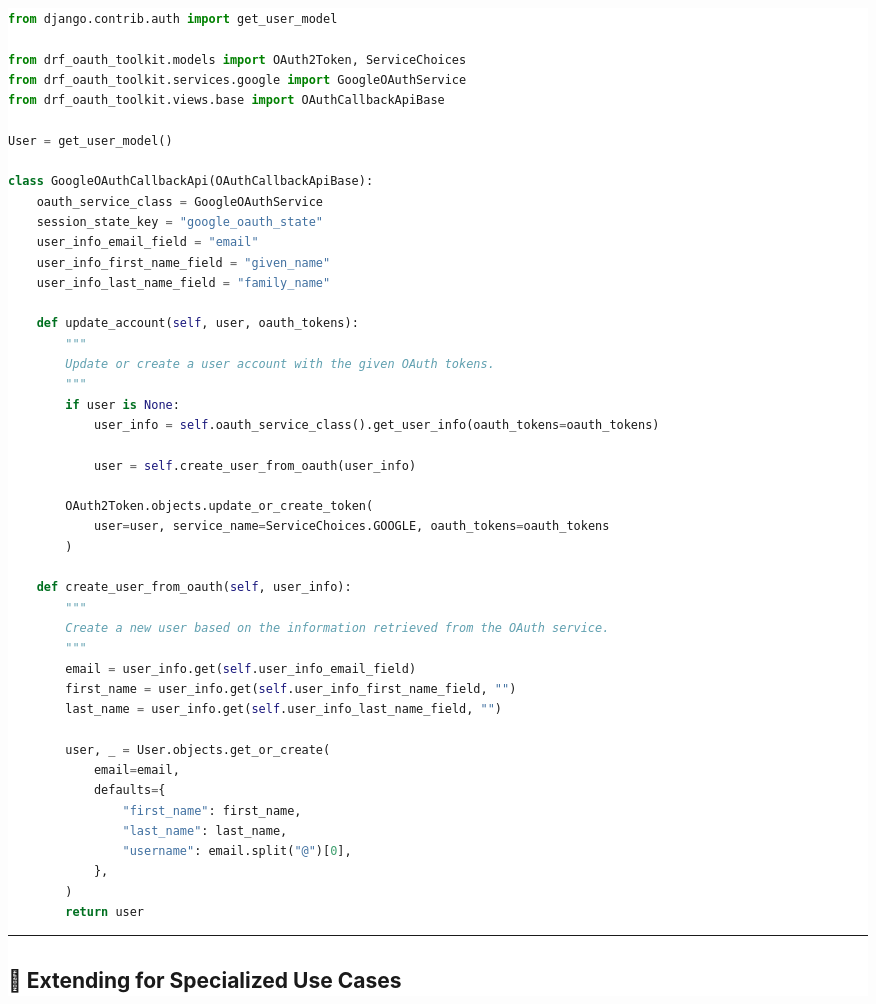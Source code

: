 ```python
from django.contrib.auth import get_user_model

from drf_oauth_toolkit.models import OAuth2Token, ServiceChoices
from drf_oauth_toolkit.services.google import GoogleOAuthService
from drf_oauth_toolkit.views.base import OAuthCallbackApiBase

User = get_user_model()

class GoogleOAuthCallbackApi(OAuthCallbackApiBase):
    oauth_service_class = GoogleOAuthService
    session_state_key = "google_oauth_state"
    user_info_email_field = "email"
    user_info_first_name_field = "given_name"
    user_info_last_name_field = "family_name"

    def update_account(self, user, oauth_tokens):
        """
        Update or create a user account with the given OAuth tokens.
        """
        if user is None:
            user_info = self.oauth_service_class().get_user_info(oauth_tokens=oauth_tokens)

            user = self.create_user_from_oauth(user_info)

        OAuth2Token.objects.update_or_create_token(
            user=user, service_name=ServiceChoices.GOOGLE, oauth_tokens=oauth_tokens
        )

    def create_user_from_oauth(self, user_info):
        """
        Create a new user based on the information retrieved from the OAuth service.
        """
        email = user_info.get(self.user_info_email_field)
        first_name = user_info.get(self.user_info_first_name_field, "")
        last_name = user_info.get(self.user_info_last_name_field, "")

        user, _ = User.objects.get_or_create(
            email=email,
            defaults={
                "first_name": first_name,
                "last_name": last_name,
                "username": email.split("@")[0],
            },
        )
        return user
```

---

## 🎯 Extending for Specialized Use Cases
